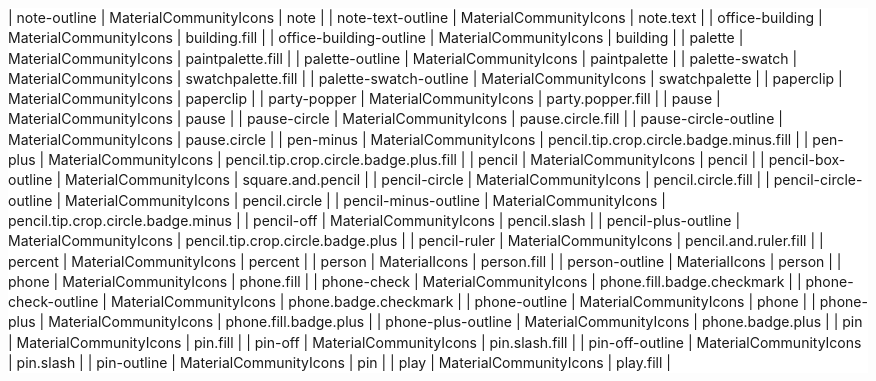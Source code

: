 | note-outline                    | MaterialCommunityIcons | note                                         |
| note-text-outline               | MaterialCommunityIcons | note.text                                    |
| office-building                 | MaterialCommunityIcons | building.fill                                |
| office-building-outline         | MaterialCommunityIcons | building                                     |
| palette                         | MaterialCommunityIcons | paintpalette.fill                            |
| palette-outline                 | MaterialCommunityIcons | paintpalette                                 |
| palette-swatch                  | MaterialCommunityIcons | swatchpalette.fill                           |
| palette-swatch-outline          | MaterialCommunityIcons | swatchpalette                                |
| paperclip                       | MaterialCommunityIcons | paperclip                                    |
| party-popper                    | MaterialCommunityIcons | party.popper.fill                            |
| pause                           | MaterialCommunityIcons | pause                                        |
| pause-circle                    | MaterialCommunityIcons | pause.circle.fill                            |
| pause-circle-outline            | MaterialCommunityIcons | pause.circle                                 |
| pen-minus                       | MaterialCommunityIcons | pencil.tip.crop.circle.badge.minus.fill      |
| pen-plus                        | MaterialCommunityIcons | pencil.tip.crop.circle.badge.plus.fill       |
| pencil                          | MaterialCommunityIcons | pencil                                       |
| pencil-box-outline              | MaterialCommunityIcons | square.and.pencil                            |
| pencil-circle                   | MaterialCommunityIcons | pencil.circle.fill                           |
| pencil-circle-outline           | MaterialCommunityIcons | pencil.circle                                |
| pencil-minus-outline            | MaterialCommunityIcons | pencil.tip.crop.circle.badge.minus           |
| pencil-off                      | MaterialCommunityIcons | pencil.slash                                 |
| pencil-plus-outline             | MaterialCommunityIcons | pencil.tip.crop.circle.badge.plus            |
| pencil-ruler                    | MaterialCommunityIcons | pencil.and.ruler.fill                        |
| percent                         | MaterialCommunityIcons | percent                                      |
| person                          | MaterialIcons          | person.fill                                  |
| person-outline                  | MaterialIcons          | person                                       |
| phone                           | MaterialCommunityIcons | phone.fill                                   |
| phone-check                     | MaterialCommunityIcons | phone.fill.badge.checkmark                   |
| phone-check-outline             | MaterialCommunityIcons | phone.badge.checkmark                        |
| phone-outline                   | MaterialCommunityIcons | phone                                        |
| phone-plus                      | MaterialCommunityIcons | phone.fill.badge.plus                        |
| phone-plus-outline              | MaterialCommunityIcons | phone.badge.plus                             |
| pin                             | MaterialCommunityIcons | pin.fill                                     |
| pin-off                         | MaterialCommunityIcons | pin.slash.fill                               |
| pin-off-outline                 | MaterialCommunityIcons | pin.slash                                    |
| pin-outline                     | MaterialCommunityIcons | pin                                          |
| play                            | MaterialCommunityIcons | play.fill                                    |
